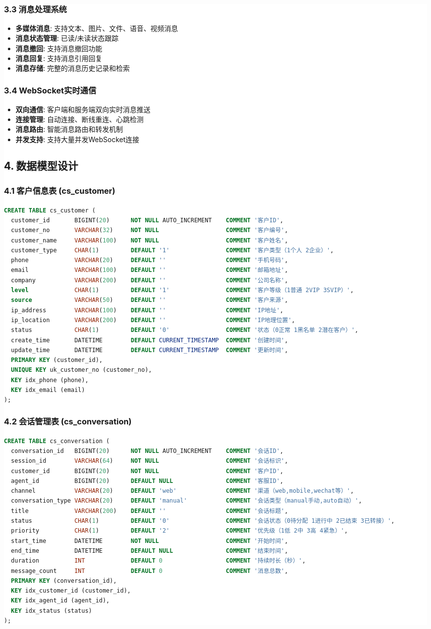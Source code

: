 ### 3.3 消息处理系统
- **多媒体消息**: 支持文本、图片、文件、语音、视频消息
- **消息状态管理**: 已读/未读状态跟踪
- **消息撤回**: 支持消息撤回功能
- **消息回复**: 支持消息引用回复
- **消息存储**: 完整的消息历史记录和检索

### 3.4 WebSocket实时通信
- **双向通信**: 客户端和服务端双向实时消息推送
- **连接管理**: 自动连接、断线重连、心跳检测
- **消息路由**: 智能消息路由和转发机制
- **并发支持**: 支持大量并发WebSocket连接

## 4. 数据模型设计

### 4.1 客户信息表 (cs_customer)
```sql
CREATE TABLE cs_customer (
  customer_id       BIGINT(20)      NOT NULL AUTO_INCREMENT    COMMENT '客户ID',
  customer_no       VARCHAR(32)     NOT NULL                   COMMENT '客户编号',
  customer_name     VARCHAR(100)    NOT NULL                   COMMENT '客户姓名',
  customer_type     CHAR(1)         DEFAULT '1'                COMMENT '客户类型（1个人 2企业）',
  phone             VARCHAR(20)     DEFAULT ''                 COMMENT '手机号码',
  email             VARCHAR(100)    DEFAULT ''                 COMMENT '邮箱地址',
  company           VARCHAR(200)    DEFAULT ''                 COMMENT '公司名称',
  level             CHAR(1)         DEFAULT '1'                COMMENT '客户等级（1普通 2VIP 3SVIP）',
  source            VARCHAR(50)     DEFAULT ''                 COMMENT '客户来源',
  ip_address        VARCHAR(100)    DEFAULT ''                 COMMENT 'IP地址',
  ip_location       VARCHAR(200)    DEFAULT ''                 COMMENT 'IP地理位置',
  status            CHAR(1)         DEFAULT '0'                COMMENT '状态（0正常 1黑名单 2潜在客户）',
  create_time       DATETIME        DEFAULT CURRENT_TIMESTAMP  COMMENT '创建时间',
  update_time       DATETIME        DEFAULT CURRENT_TIMESTAMP  COMMENT '更新时间',
  PRIMARY KEY (customer_id),
  UNIQUE KEY uk_customer_no (customer_no),
  KEY idx_phone (phone),
  KEY idx_email (email)
);
```

### 4.2 会话管理表 (cs_conversation)
```sql
CREATE TABLE cs_conversation (
  conversation_id   BIGINT(20)      NOT NULL AUTO_INCREMENT    COMMENT '会话ID',
  session_id        VARCHAR(64)     NOT NULL                   COMMENT '会话标识',
  customer_id       BIGINT(20)      NOT NULL                   COMMENT '客户ID',
  agent_id          BIGINT(20)      DEFAULT NULL               COMMENT '客服ID',
  channel           VARCHAR(20)     DEFAULT 'web'              COMMENT '渠道（web,mobile,wechat等）',
  conversation_type VARCHAR(20)     DEFAULT 'manual'           COMMENT '会话类型（manual手动,auto自动）',
  title             VARCHAR(200)    DEFAULT ''                 COMMENT '会话标题',
  status            CHAR(1)         DEFAULT '0'                COMMENT '会话状态（0待分配 1进行中 2已结束 3已转接）',
  priority          CHAR(1)         DEFAULT '2'                COMMENT '优先级（1低 2中 3高 4紧急）',
  start_time        DATETIME        NOT NULL                   COMMENT '开始时间',
  end_time          DATETIME        DEFAULT NULL               COMMENT '结束时间',
  duration          INT             DEFAULT 0                  COMMENT '持续时长（秒）',
  message_count     INT             DEFAULT 0                  COMMENT '消息总数',
  PRIMARY KEY (conversation_id),
  KEY idx_customer_id (customer_id),
  KEY idx_agent_id (agent_id),
  KEY idx_status (status)
);
```
